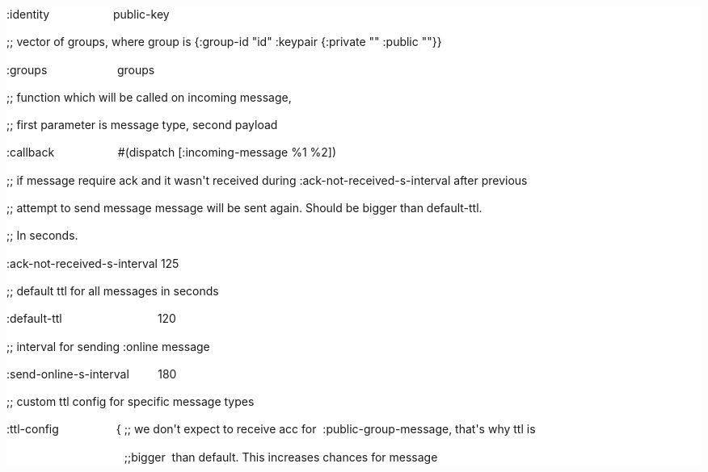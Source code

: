 <span class="c10 c31">:identity                  
 </span><span class="c38 c10">public-key</span>

<span class="c17 c10">;; vector of groups, where group is {:group-id
"id" :keypair {:private "" :public ""}}</span>

<span class="c10 c31">:groups                    
 </span><span class="c38 c10">groups</span>

<span class="c38 c10"></span>

<span class="c17 c10">;; function which will be called on incoming
message,</span>

<span class="c17 c10">;; first parameter is message type, second
payload</span>

<span class="c10 c31">:callback                  
 </span><span class="c10">\#(</span><span class="c10 c54">dispatch
</span><span class="c10">\[</span><span class="c10 c31">:incoming-message
</span><span class="c38 c10">%1 %2\])</span>

<span class="c38 c10"></span>

<span class="c17 c10">;; if message require ack and it wasn't received
during :ack-not-received-s-interval after previous </span>

<span class="c10 c17">;; attempt to send message message will be sent
again. Should be bigger than default-ttl.</span>

<span class="c17 c10">;; In seconds.</span>

<span class="c10 c31">:ack-not-received-s-interval
</span><span class="c33 c10">125</span>

<span class="c33 c10"></span>

<span class="c17 c10">;; default ttl for all messages in seconds</span>

<span class="c10 c31">:default-ttl                            
 </span><span class="c33 c10">120</span>

<span class="c10 c33"></span>

<span class="c17 c10">;; interval for sending :online message</span>

<span class="c10 c31">:send-online-s-interval        
</span><span class="c33 c10">180</span>

<span class="c33 c10"></span>

<span class="c17 c10">;; custom ttl config for specific message
types</span>

<span class="c10 c31">:ttl-config                
 </span><span class="c10">{ </span><span class="c17 c10">;; we don't
expect to receive acc for  :public-group-message, that's why ttl is
</span>

<span class="c17 c10">                                     ;;bigger
 than default. This increases chances for message</span>
